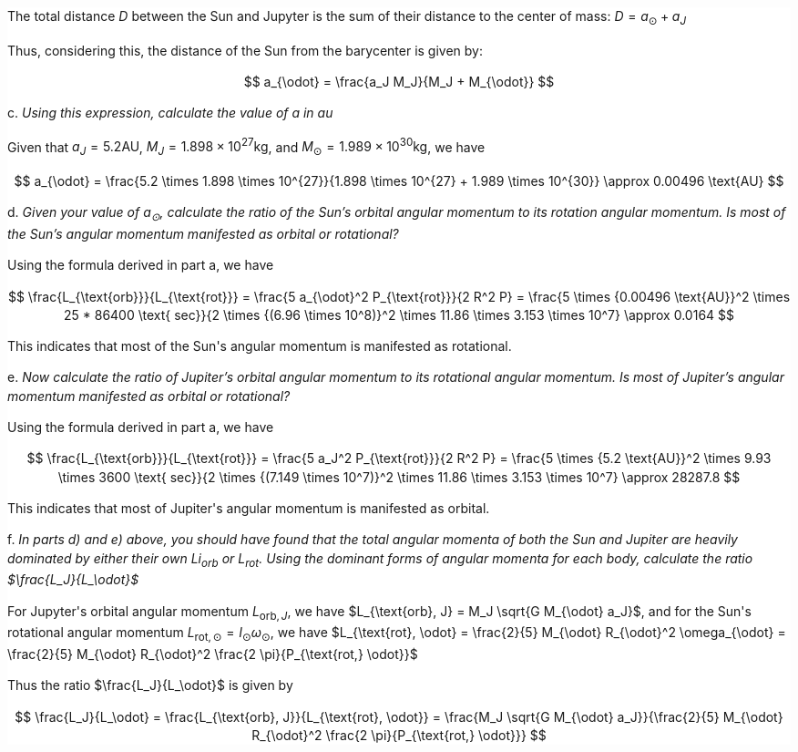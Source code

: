 The total distance $D$ between the Sun and Jupyter is the sum of their distance to the center of mass: $D = a_{\odot} + a_J$

Thus, considering this, the distance of the Sun from the barycenter is given by:

$$
a_{\odot} = \frac{a_J M_J}{M_J + M_{\odot}}
$$

c. *Using this expression, calculate the value of a in au*

Given that $a_J = 5.2 \text{AU}$, $M_J = 1.898 \times 10^{27} \text{kg}$, and $M_{\odot} = 1.989 \times 10^{30} \text{kg}$, we have

$$
a_{\odot} = \frac{5.2 \times 1.898 \times 10^{27}}{1.898 \times 10^{27} + 1.989 \times 10^{30}} \approx 0.00496 \text{AU}
$$

d. *Given your value of $a_\odot$, calculate the ratio of the Sun’s orbital angular momentum to its rotation angular momentum. Is most of the Sun’s angular momentum manifested as orbital or rotational?*

Using the formula derived in part a, we have

$$
\frac{L_{\text{orb}}}{L_{\text{rot}}} = \frac{5 a_{\odot}^2 P_{\text{rot}}}{2 R^2 P} = \frac{5 \times {0.00496 \text{AU}}^2 \times 25 * 86400 \text{ sec}}{2 \times {(6.96 \times 10^8)}^2 \times 11.86 \times 3.153 \times 10^7} \approx 0.0164
$$

This indicates that most of the Sun's angular momentum is manifested as rotational.

e. *Now calculate the ratio of Jupiter’s orbital angular momentum to its rotational angular momentum. Is most of Jupiter’s angular momentum manifested as orbital or rotational?*

Using the formula derived in part a, we have

$$
\frac{L_{\text{orb}}}{L_{\text{rot}}} = \frac{5 a_J^2 P_{\text{rot}}}{2 R^2 P} = \frac{5 \times {5.2 \text{AU}}^2 \times 9.93 \times 3600 \text{ sec}}{2 \times {(7.149 \times 10^7)}^2 \times 11.86 \times 3.153 \times 10^7} \approx 28287.8
$$

This indicates that most of Jupiter's angular momentum is manifested as orbital.

f. *In parts d) and e) above, you should have found that the total angular momenta of both the Sun and Jupiter are heavily dominated by either their own $Li_{\text{orb}}$ or $L_{\text{rot}}$. Using the dominant forms of angular momenta for each body, calculate the ratio $\frac{L_J}{L_\odot}$*

For Jupyter's orbital angular momentum $L_{\text{orb}, J}$, we have $L_{\text{orb}, J} = M_J \sqrt{G M_{\odot} a_J}$, and for the Sun's rotational angular momentum $L_{\text{rot}, \odot} = I_{\odot} \omega_{\odot}$, we have $L_{\text{rot}, \odot} = \frac{2}{5} M_{\odot} R_{\odot}^2 \omega_{\odot} = \frac{2}{5} M_{\odot} R_{\odot}^2 \frac{2 \pi}{P_{\text{rot,} \odot}}$

Thus the ratio $\frac{L_J}{L_\odot}$ is given by

$$
\frac{L_J}{L_\odot} = \frac{L_{\text{orb}, J}}{L_{\text{rot}, \odot}} = \frac{M_J \sqrt{G M_{\odot} a_J}}{\frac{2}{5} M_{\odot} R_{\odot}^2 \frac{2 \pi}{P_{\text{rot,} \odot}}}
$$
